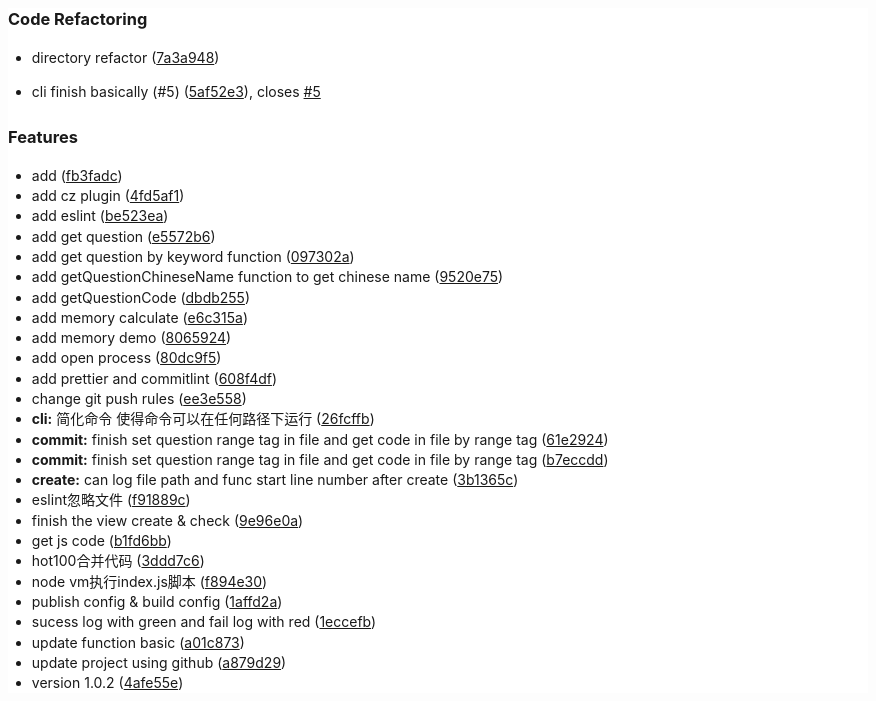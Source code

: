 ### Code Refactoring

- directory refactor ([7a3a948](https://github.com/wh131462/leetcode-practice/commit/7a3a94806a1843e1c4bb86ece65d4e19ef9817fa))

- cli finish basically (#5) ([5af52e3](https://github.com/wh131462/leetcode-practice/commit/5af52e31b466517d2fdea9443376d27bff646bdf)), closes [#5](https://github.com/wh131462/leetcode-practice/issues/5)

### Features

- add ([fb3fadc](https://github.com/wh131462/leetcode-practice/commit/fb3fadc7fca166be0eefe51a817899466ab48b27))
- add cz plugin ([4fd5af1](https://github.com/wh131462/leetcode-practice/commit/4fd5af151ac32d3daabcdc862505962fcd32f129))
- add eslint ([be523ea](https://github.com/wh131462/leetcode-practice/commit/be523ea0f3085e003a2e0b5fb1c568b65cc21714))
- add get question ([e5572b6](https://github.com/wh131462/leetcode-practice/commit/e5572b6357c8c056aa32eab53476736561261ebe))
- add get question by keyword function ([097302a](https://github.com/wh131462/leetcode-practice/commit/097302afe095ad70d1c58942dc8ac8fb516e1eed))
- add getQuestionChineseName function to get chinese name ([9520e75](https://github.com/wh131462/leetcode-practice/commit/9520e757741ff008439affd20db582458a37b674))
- add getQuestionCode ([dbdb255](https://github.com/wh131462/leetcode-practice/commit/dbdb2553a2c47c9ee40fada33bfec7458ae4ccb6))
- add memory calculate ([e6c315a](https://github.com/wh131462/leetcode-practice/commit/e6c315ab1524327697278e3b41c622fb22928896))
- add memory demo ([8065924](https://github.com/wh131462/leetcode-practice/commit/8065924ca451e043f80644a31eb5d9543946f026))
- add open process ([80dc9f5](https://github.com/wh131462/leetcode-practice/commit/80dc9f530eaae98e5449b3ebdf5c9e69ec452a17))
- add prettier and commitlint ([608f4df](https://github.com/wh131462/leetcode-practice/commit/608f4dfdc4c0aebb9ead3e46abcde71fcc962b39))
- change git push rules ([ee3e558](https://github.com/wh131462/leetcode-practice/commit/ee3e558496ef72f2daee071b88e79ddd06503e7c))
- **cli:** 简化命令 使得命令可以在任何路径下运行 ([26fcffb](https://github.com/wh131462/leetcode-practice/commit/26fcffb8daa0e0a70e78c47772ef5059c1c825d1))
- **commit:** finish set question range tag in file and get code in file by range tag ([61e2924](https://github.com/wh131462/leetcode-practice/commit/61e2924d2607e96bbd37947f05e718a10ac9edd6))
- **commit:** finish set question range tag in file and get code in file by range tag ([b7eccdd](https://github.com/wh131462/leetcode-practice/commit/b7eccddb725ef460d04e8574ce5e02db533ccfd9))
- **create:** can log file path and func start line number after create ([3b1365c](https://github.com/wh131462/leetcode-practice/commit/3b1365cbf9e86d4c0959817cbb845dd3495a12ab))
- eslint忽略文件 ([f91889c](https://github.com/wh131462/leetcode-practice/commit/f91889c8348766a63136ada6fcd49e79a0e54378))
- finish the view create & check ([9e96e0a](https://github.com/wh131462/leetcode-practice/commit/9e96e0a24f0232827196ce2bdb6c3d04966f42bd))
- get js code ([b1fd6bb](https://github.com/wh131462/leetcode-practice/commit/b1fd6bb8d85d080c1f89a53cd99416c84e3abd10))
- hot100合并代码 ([3ddd7c6](https://github.com/wh131462/leetcode-practice/commit/3ddd7c6237bd43655c4e3d0e490bd997afb1df5a))
- node vm执行index.js脚本 ([f894e30](https://github.com/wh131462/leetcode-practice/commit/f894e3096c15d9939e0b93688f37c4272775d300))
- publish config & build config ([1affd2a](https://github.com/wh131462/leetcode-practice/commit/1affd2ab7b1e1ad942d5dc3fbe5c300b5a92f240))
- sucess log with green and fail log with red ([1eccefb](https://github.com/wh131462/leetcode-practice/commit/1eccefb023d28ca734c1886e0dc64a576d03f860))
- update function basic ([a01c873](https://github.com/wh131462/leetcode-practice/commit/a01c8738aa060221421f2f17158c92a9069929a0))
- update project using github ([a879d29](https://github.com/wh131462/leetcode-practice/commit/a879d29f9686f5c71d02bfe5c9122bc6fc90dc81))
- version 1.0.2 ([4afe55e](https://github.com/wh131462/leetcode-practice/commit/4afe55e35ecea82dedbba3e6a3d9a2738365aa79))